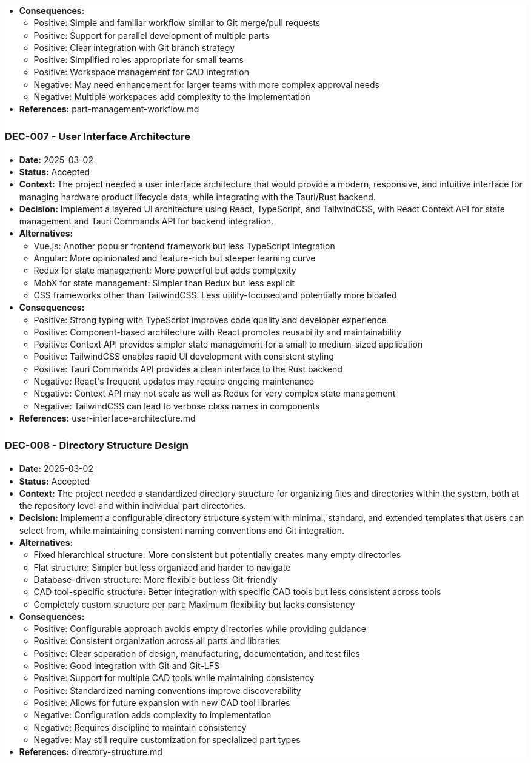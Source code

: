 - **Consequences:**
  - Positive: Simple and familiar workflow similar to Git merge/pull requests
  - Positive: Support for parallel development of multiple parts
  - Positive: Clear integration with Git branch strategy
  - Positive: Simplified roles appropriate for small teams
  - Positive: Workspace management for CAD integration
  - Negative: May need enhancement for larger teams with more complex approval needs
  - Negative: Multiple workspaces add complexity to the implementation
- **References:** part-management-workflow.md

### DEC-007 - User Interface Architecture
- **Date:** 2025-03-02
- **Status:** Accepted
- **Context:** The project needed a user interface architecture that would provide a modern, responsive, and intuitive interface for managing hardware product lifecycle data, while integrating with the Tauri/Rust backend.
- **Decision:** Implement a layered UI architecture using React, TypeScript, and TailwindCSS, with React Context API for state management and Tauri Commands API for backend integration.
- **Alternatives:**
  - Vue.js: Another popular frontend framework but less TypeScript integration
  - Angular: More opinionated and feature-rich but steeper learning curve
  - Redux for state management: More powerful but adds complexity
  - MobX for state management: Simpler than Redux but less explicit
  - CSS frameworks other than TailwindCSS: Less utility-focused and potentially more bloated
- **Consequences:**
  - Positive: Strong typing with TypeScript improves code quality and developer experience
  - Positive: Component-based architecture with React promotes reusability and maintainability
  - Positive: Context API provides simpler state management for a small to medium-sized application
  - Positive: TailwindCSS enables rapid UI development with consistent styling
  - Positive: Tauri Commands API provides a clean interface to the Rust backend
  - Negative: React's frequent updates may require ongoing maintenance
  - Negative: Context API may not scale as well as Redux for very complex state management
  - Negative: TailwindCSS can lead to verbose class names in components
- **References:** user-interface-architecture.md

### DEC-008 - Directory Structure Design
- **Date:** 2025-03-02
- **Status:** Accepted
- **Context:** The project needed a standardized directory structure for organizing files and directories within the system, both at the repository level and within individual part directories.
- **Decision:** Implement a configurable directory structure system with minimal, standard, and extended templates that users can select from, while maintaining consistent naming conventions and Git integration.
- **Alternatives:**
  - Fixed hierarchical structure: More consistent but potentially creates many empty directories
  - Flat structure: Simpler but less organized and harder to navigate
  - Database-driven structure: More flexible but less Git-friendly
  - CAD tool-specific structure: Better integration with specific CAD tools but less consistent across tools
  - Completely custom structure per part: Maximum flexibility but lacks consistency
- **Consequences:**
  - Positive: Configurable approach avoids empty directories while providing guidance
  - Positive: Consistent organization across all parts and libraries
  - Positive: Clear separation of design, manufacturing, documentation, and test files
  - Positive: Good integration with Git and Git-LFS
  - Positive: Support for multiple CAD tools while maintaining consistency
  - Positive: Standardized naming conventions improve discoverability
  - Positive: Allows for future expansion with new CAD tool libraries
  - Negative: Configuration adds complexity to implementation
  - Negative: Requires discipline to maintain consistency
  - Negative: May still require customization for specialized part types
- **References:** directory-structure.md
